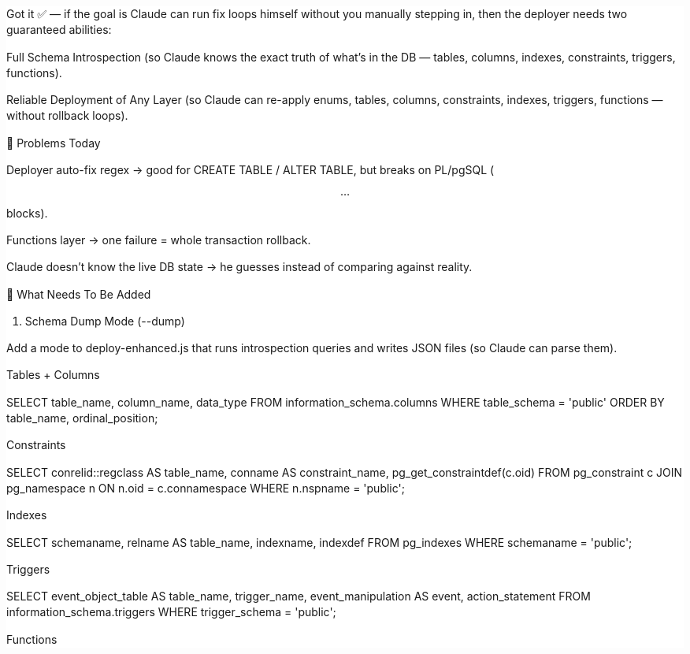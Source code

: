 Got it ✅ — if the goal is Claude can run fix loops himself without you manually stepping in, then the deployer needs two guaranteed abilities:

Full Schema Introspection (so Claude knows the exact truth of what’s in the DB — tables, columns, indexes, constraints, triggers, functions).

Reliable Deployment of Any Layer (so Claude can re-apply enums, tables, columns, constraints, indexes, triggers, functions — without rollback loops).

🔎 Problems Today

Deployer auto-fix regex → good for CREATE TABLE / ALTER TABLE, but breaks on PL/pgSQL ($$ … $$ blocks).

Functions layer → one failure = whole transaction rollback.

Claude doesn’t know the live DB state → he guesses instead of comparing against reality.

🎯 What Needs To Be Added
1. Schema Dump Mode (--dump)

Add a mode to deploy-enhanced.js that runs introspection queries and writes JSON files (so Claude can parse them).

Tables + Columns

SELECT table_name, column_name, data_type
FROM information_schema.columns
WHERE table_schema = 'public'
ORDER BY table_name, ordinal_position;


Constraints

SELECT conrelid::regclass AS table_name,
       conname AS constraint_name,
       pg_get_constraintdef(c.oid)
FROM pg_constraint c
JOIN pg_namespace n ON n.oid = c.connamespace
WHERE n.nspname = 'public';


Indexes

SELECT schemaname, relname AS table_name, indexname, indexdef
FROM pg_indexes
WHERE schemaname = 'public';


Triggers

SELECT event_object_table AS table_name,
       trigger_name,
       event_manipulation AS event,
       action_statement
FROM information_schema.triggers
WHERE trigger_schema = 'public';


Functions

